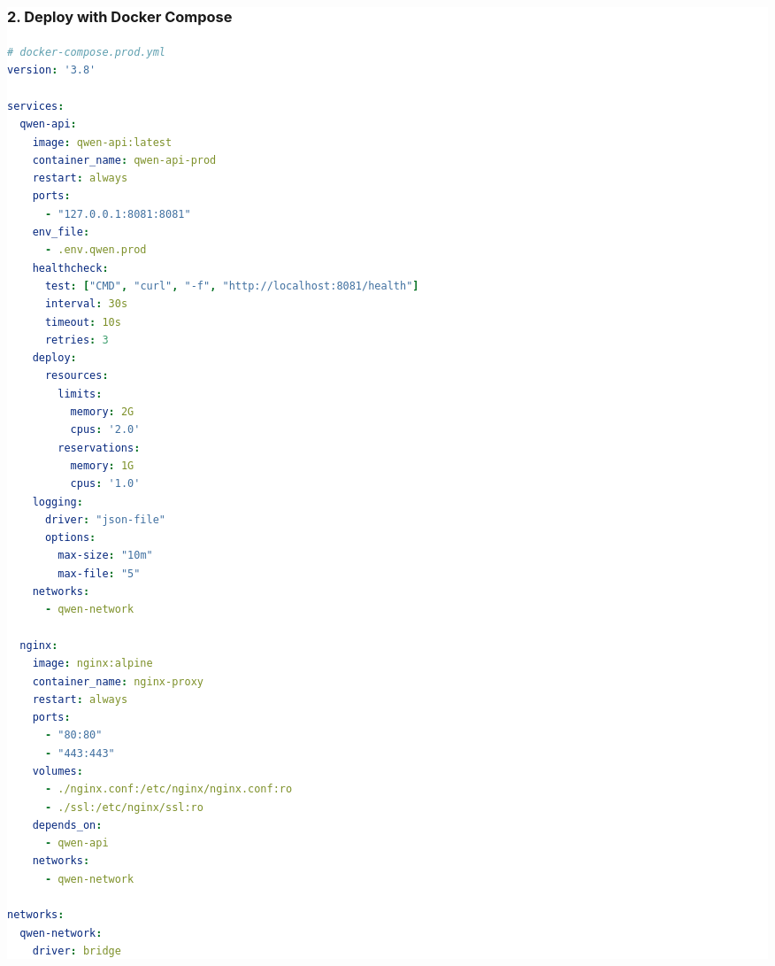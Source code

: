 ### 2. Deploy with Docker Compose

```yaml
# docker-compose.prod.yml
version: '3.8'

services:
  qwen-api:
    image: qwen-api:latest
    container_name: qwen-api-prod
    restart: always
    ports:
      - "127.0.0.1:8081:8081"
    env_file:
      - .env.qwen.prod
    healthcheck:
      test: ["CMD", "curl", "-f", "http://localhost:8081/health"]
      interval: 30s
      timeout: 10s
      retries: 3
    deploy:
      resources:
        limits:
          memory: 2G
          cpus: '2.0'
        reservations:
          memory: 1G
          cpus: '1.0'
    logging:
      driver: "json-file"
      options:
        max-size: "10m"
        max-file: "5"
    networks:
      - qwen-network

  nginx:
    image: nginx:alpine
    container_name: nginx-proxy
    restart: always
    ports:
      - "80:80"
      - "443:443"
    volumes:
      - ./nginx.conf:/etc/nginx/nginx.conf:ro
      - ./ssl:/etc/nginx/ssl:ro
    depends_on:
      - qwen-api
    networks:
      - qwen-network

networks:
  qwen-network:
    driver: bridge
```
